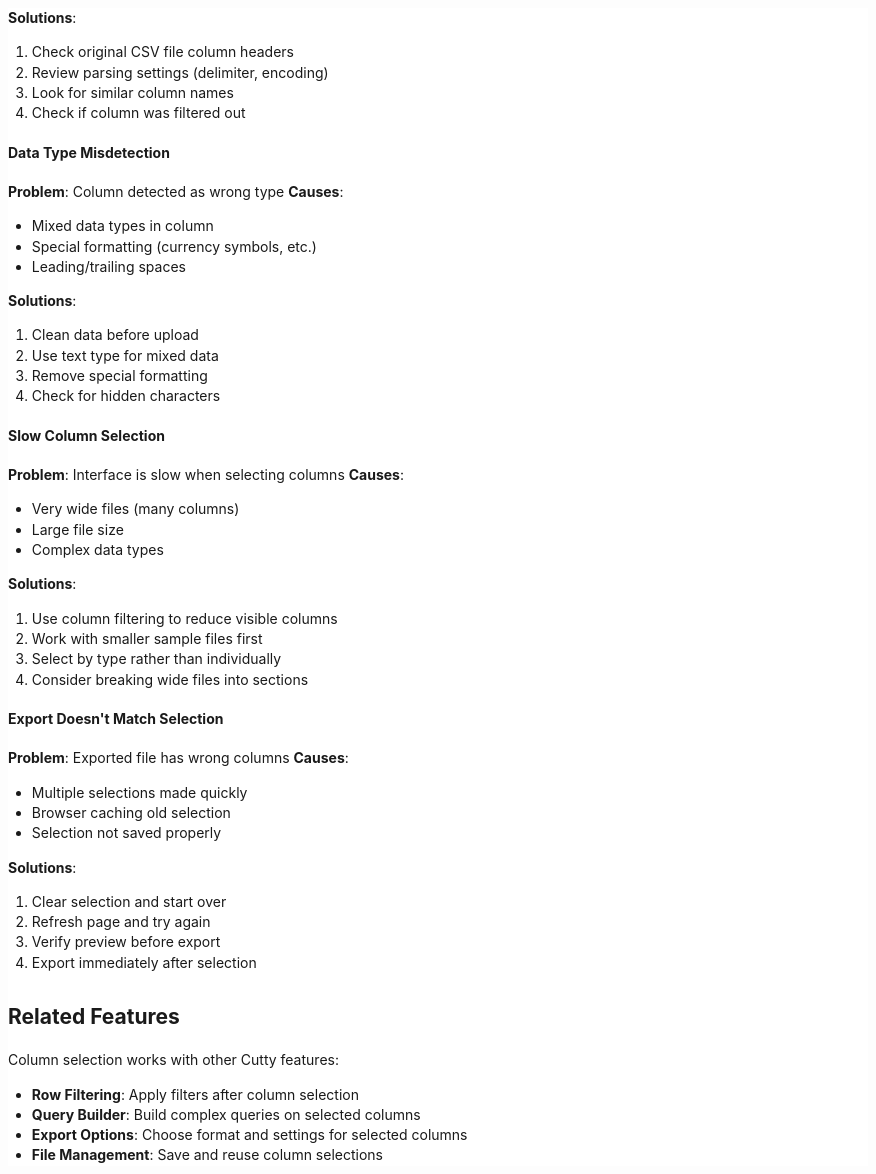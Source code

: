 **Solutions**:
1. Check original CSV file column headers
2. Review parsing settings (delimiter, encoding)
3. Look for similar column names
4. Check if column was filtered out

#### Data Type Misdetection
**Problem**: Column detected as wrong type
**Causes**: 
- Mixed data types in column
- Special formatting (currency symbols, etc.)
- Leading/trailing spaces

**Solutions**:
1. Clean data before upload
2. Use text type for mixed data
3. Remove special formatting
4. Check for hidden characters

#### Slow Column Selection
**Problem**: Interface is slow when selecting columns
**Causes**: 
- Very wide files (many columns)
- Large file size
- Complex data types

**Solutions**:
1. Use column filtering to reduce visible columns
2. Work with smaller sample files first
3. Select by type rather than individually
4. Consider breaking wide files into sections

#### Export Doesn't Match Selection
**Problem**: Exported file has wrong columns
**Causes**: 
- Multiple selections made quickly
- Browser caching old selection
- Selection not saved properly

**Solutions**:
1. Clear selection and start over
2. Refresh page and try again
3. Verify preview before export
4. Export immediately after selection

## Related Features

Column selection works with other Cutty features:
- **Row Filtering**: Apply filters after column selection
- **Query Builder**: Build complex queries on selected columns
- **Export Options**: Choose format and settings for selected columns
- **File Management**: Save and reuse column selections
